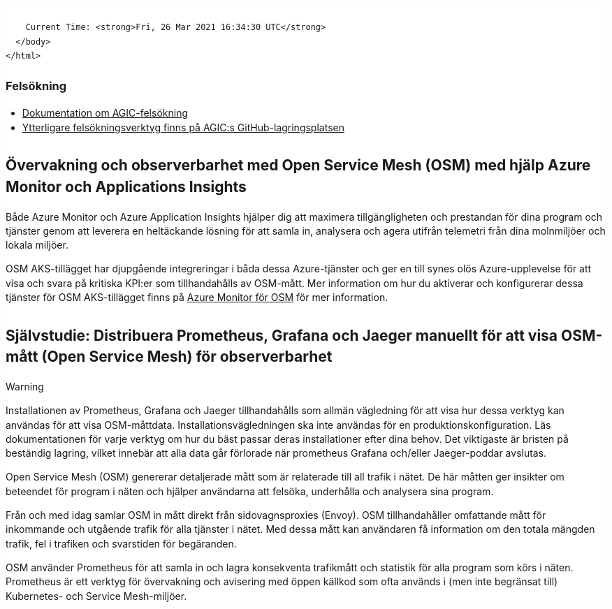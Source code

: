 ```Output

    Current Time: <strong>Fri, 26 Mar 2021 16:34:30 UTC</strong>
  </body>
</html>
```

### <a name="troubleshooting"></a>Felsökning

- [Dokumentation om AGIC-felsökning](https://docs.microsoft.com/azure/application-gateway/ingress-controller-troubleshoot)
- [Ytterligare felsökningsverktyg finns på AGIC:s GitHub-lagringsplatsen](https://github.com/Azure/application-gateway-kubernetes-ingress/blob/master/docs/troubleshootings/troubleshooting-installing-a-simple-application.md)

## <a name="open-service-mesh-osm-monitoring-and-observability-using-azure-monitor-and-applications-insights"></a>Övervakning och observerbarhet med Open Service Mesh (OSM) med hjälp Azure Monitor och Applications Insights

Både Azure Monitor och Azure Application Insights hjälper dig att maximera tillgängligheten och prestandan för dina program och tjänster genom att leverera en heltäckande lösning för att samla in, analysera och agera utifrån telemetri från dina molnmiljöer och lokala miljöer.

OSM AKS-tillägget har djupgående integreringar i båda dessa Azure-tjänster och ger en till synes olös Azure-upplevelse för att visa och svara på kritiska KPI:er som tillhandahålls av OSM-mått. Mer information om hur du aktiverar och konfigurerar dessa tjänster för OSM AKS-tillägget finns på [Azure Monitor för OSM](https://aka.ms/azmon/osmpreview) för mer information.

## <a name="tutorial-manually-deploy-prometheus-grafana-and-jaeger-to-view-open-service-mesh-osm-metrics-for-observability"></a>Självstudie: Distribuera Prometheus, Grafana och Jaeger manuellt för att visa OSM-mått (Open Service Mesh) för observerbarhet

> [!WARNING]
> Installationen av Prometheus, Grafana och Jaeger tillhandahålls som allmän vägledning för att visa hur dessa verktyg kan användas för att visa OSM-måttdata. Installationsvägledningen ska inte användas för en produktionskonfiguration. Läs dokumentationen för varje verktyg om hur du bäst passar deras installationer efter dina behov. Det viktigaste är bristen på beständig lagring, vilket innebär att alla data går förlorade när prometheus Grafana och/eller Jaeger-poddar avslutas.

Open Service Mesh (OSM) genererar detaljerade mått som är relaterade till all trafik i nätet. De här måtten ger insikter om beteendet för program i näten och hjälper användarna att felsöka, underhålla och analysera sina program.

Från och med idag samlar OSM in mått direkt från sidovagnsproxies (Envoy). OSM tillhandahåller omfattande mått för inkommande och utgående trafik för alla tjänster i nätet. Med dessa mått kan användaren få information om den totala mängden trafik, fel i trafiken och svarstiden för begäranden.

OSM använder Prometheus för att samla in och lagra konsekventa trafikmått och statistik för alla program som körs i näten. Prometheus är ett verktyg för övervakning och avisering med öppen källkod som ofta används i (men inte begränsat till) Kubernetes- och Service Mesh-miljöer.
